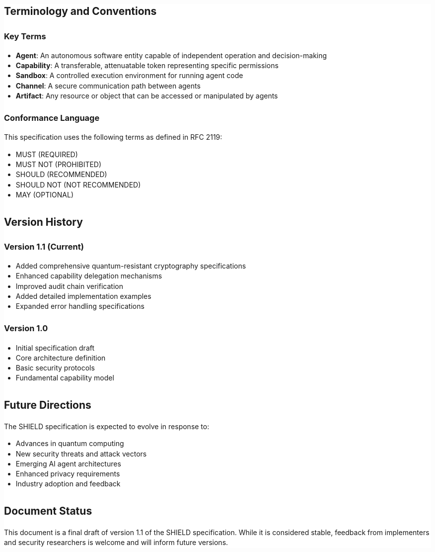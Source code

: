 ## Terminology and Conventions

### Key Terms

- **Agent**: An autonomous software entity capable of independent operation and decision-making
- **Capability**: A transferable, attenuatable token representing specific permissions
- **Sandbox**: A controlled execution environment for running agent code
- **Channel**: A secure communication path between agents
- **Artifact**: Any resource or object that can be accessed or manipulated by agents

### Conformance Language

This specification uses the following terms as defined in RFC 2119:
- MUST (REQUIRED)
- MUST NOT (PROHIBITED)
- SHOULD (RECOMMENDED)
- SHOULD NOT (NOT RECOMMENDED)
- MAY (OPTIONAL)

## Version History

### Version 1.1 (Current)
- Added comprehensive quantum-resistant cryptography specifications
- Enhanced capability delegation mechanisms
- Improved audit chain verification
- Added detailed implementation examples
- Expanded error handling specifications

### Version 1.0
- Initial specification draft
- Core architecture definition
- Basic security protocols
- Fundamental capability model

## Future Directions

The SHIELD specification is expected to evolve in response to:
- Advances in quantum computing
- New security threats and attack vectors
- Emerging AI agent architectures
- Enhanced privacy requirements
- Industry adoption and feedback

## Document Status

This document is a final draft of version 1.1 of the SHIELD specification. While it is considered stable, feedback from implementers and security researchers is welcome and will inform future versions.
